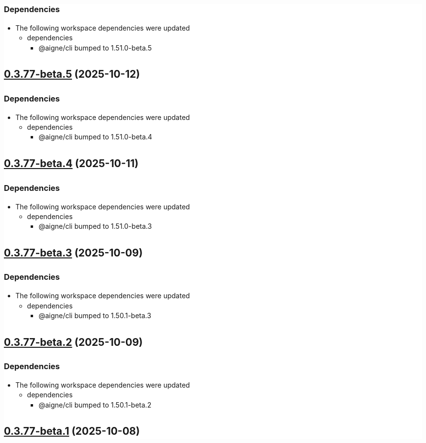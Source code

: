 
### Dependencies

* The following workspace dependencies were updated
  * dependencies
    * @aigne/cli bumped to 1.51.0-beta.5

## [0.3.77-beta.5](https://github.com/AIGNE-io/aigne-framework/compare/example-mcp-server-v0.3.77-beta.4...example-mcp-server-v0.3.77-beta.5) (2025-10-12)


### Dependencies

* The following workspace dependencies were updated
  * dependencies
    * @aigne/cli bumped to 1.51.0-beta.4

## [0.3.77-beta.4](https://github.com/AIGNE-io/aigne-framework/compare/example-mcp-server-v0.3.77-beta.3...example-mcp-server-v0.3.77-beta.4) (2025-10-11)


### Dependencies

* The following workspace dependencies were updated
  * dependencies
    * @aigne/cli bumped to 1.51.0-beta.3

## [0.3.77-beta.3](https://github.com/AIGNE-io/aigne-framework/compare/example-mcp-server-v0.3.77-beta.2...example-mcp-server-v0.3.77-beta.3) (2025-10-09)


### Dependencies

* The following workspace dependencies were updated
  * dependencies
    * @aigne/cli bumped to 1.50.1-beta.3

## [0.3.77-beta.2](https://github.com/AIGNE-io/aigne-framework/compare/example-mcp-server-v0.3.77-beta.1...example-mcp-server-v0.3.77-beta.2) (2025-10-09)


### Dependencies

* The following workspace dependencies were updated
  * dependencies
    * @aigne/cli bumped to 1.50.1-beta.2

## [0.3.77-beta.1](https://github.com/AIGNE-io/aigne-framework/compare/example-mcp-server-v0.3.77-beta...example-mcp-server-v0.3.77-beta.1) (2025-10-08)
